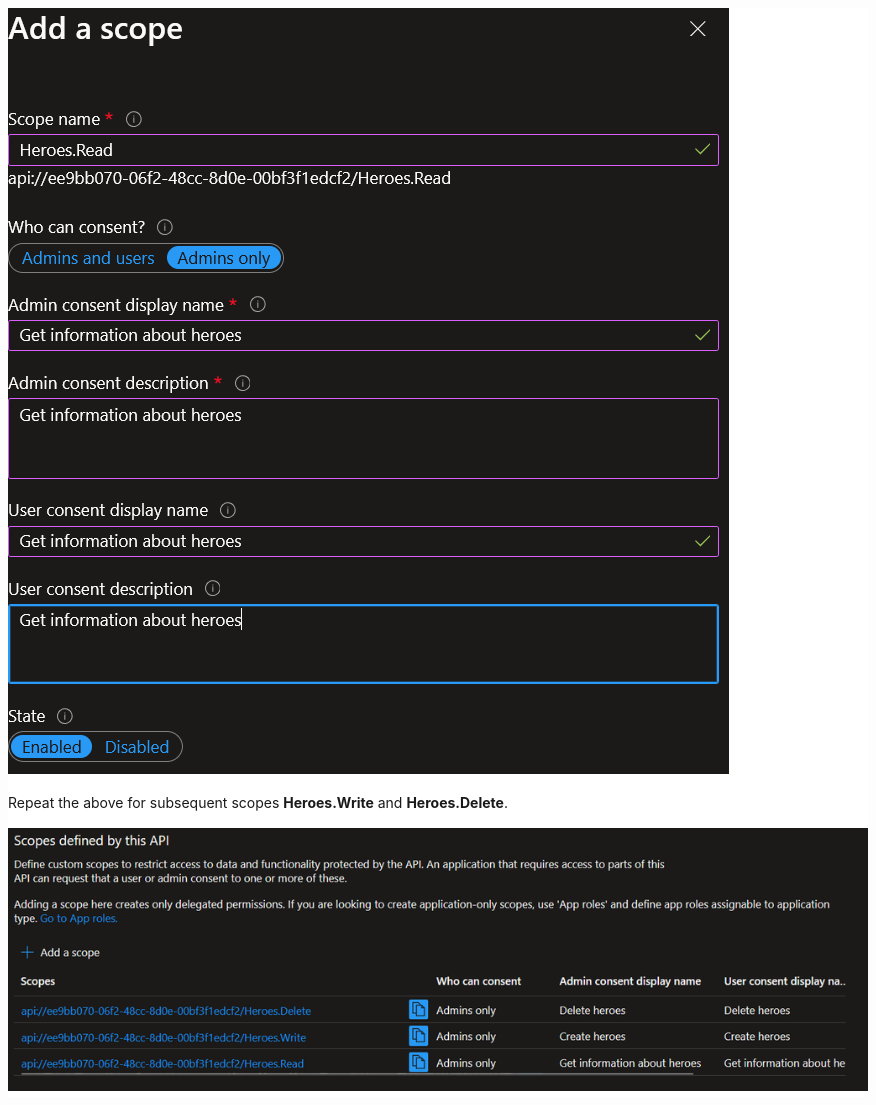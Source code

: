![screenshot](images/hvalfangst_server_api_add_scope.png)

Repeat the above for subsequent scopes **Heroes.Write** and **Heroes.Delete**.

![screenshot](images/hvalfangst_server_api_all_scopes.png)
